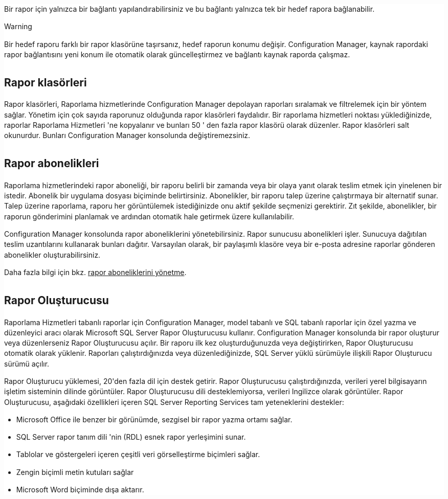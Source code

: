 Bir rapor için yalnızca bir bağlantı yapılandırabilirsiniz ve bu bağlantı yalnızca tek bir hedef rapora bağlanabilir.

> [!WARNING]  
> Bir hedef raporu farklı bir rapor klasörüne taşırsanız, hedef raporun konumu değişir. Configuration Manager, kaynak rapordaki rapor bağlantısını yeni konum ile otomatik olarak güncelleştirmez ve bağlantı kaynak raporda çalışmaz.

## <a name="report-folders"></a>Rapor klasörleri

Rapor klasörleri, Raporlama hizmetlerinde Configuration Manager depolayan raporları sıralamak ve filtrelemek için bir yöntem sağlar. Yönetim için çok sayıda raporunuz olduğunda rapor klasörleri faydalıdır. Bir raporlama hizmetleri noktası yüklediğinizde, raporlar Raporlama Hizmetleri 'ne kopyalanır ve bunları 50 ' den fazla rapor klasörü olarak düzenler. Rapor klasörleri salt okunurdur. Bunları Configuration Manager konsolunda değiştiremezsiniz.

## <a name="report-subscriptions"></a>Rapor abonelikleri

Raporlama hizmetlerindeki rapor aboneliği, bir raporu belirli bir zamanda veya bir olaya yanıt olarak teslim etmek için yinelenen bir istedir. Abonelik bir uygulama dosyası biçiminde belirtirsiniz. Abonelikler, bir raporu talep üzerine çalıştırmaya bir alternatif sunar. Talep üzerine raporlama, raporu her görüntülemek istediğinizde onu aktif şekilde seçmenizi gerektirir. Zıt şekilde, abonelikler, bir raporun gönderimini planlamak ve ardından otomatik hale getirmek üzere kullanılabilir.

Configuration Manager konsolunda rapor aboneliklerini yönetebilirsiniz. Rapor sunucusu abonelikleri işler. Sunucuya dağıtılan teslim uzantılarını kullanarak bunları dağıtır. Varsayılan olarak, bir paylaşımlı klasöre veya bir e-posta adresine raporlar gönderen abonelikler oluşturabilirsiniz.

Daha fazla bilgi için bkz. [rapor aboneliklerini yönetme](operations-and-maintenance-for-reporting.md#bkmk_subscription).

## <a name="report-builder"></a>Rapor Oluşturucusu

Raporlama Hizmetleri tabanlı raporlar için Configuration Manager, model tabanlı ve SQL tabanlı raporlar için özel yazma ve düzenleyici aracı olarak Microsoft SQL Server Rapor Oluşturucusu kullanır. Configuration Manager konsolunda bir rapor oluşturur veya düzenlerseniz Rapor Oluşturucusu açılır. Bir raporu ilk kez oluşturduğunuzda veya değiştirirken, Rapor Oluşturucusu otomatik olarak yüklenir. Raporları çalıştırdığınızda veya düzenlediğinizde, SQL Server yüklü sürümüyle ilişkili Rapor Oluşturucu sürümü açılır.  

 Rapor Oluşturucu yüklemesi, 20'den fazla dil için destek getirir. Rapor Oluşturucusu çalıştırdığınızda, verileri yerel bilgisayarın işletim sisteminin dilinde görüntüler. Rapor Oluşturucusu dili desteklemiyorsa, verileri Ingilizce olarak görüntüler. Rapor Oluşturucusu, aşağıdaki özellikleri içeren SQL Server Reporting Services tam yeteneklerini destekler:

- Microsoft Office ile benzer bir görünümde, sezgisel bir rapor yazma ortamı sağlar.  

- SQL Server rapor tanım dili 'nin (RDL) esnek rapor yerleşimini sunar.  

- Tablolar ve göstergeleri içeren çeşitli veri görselleştirme biçimleri sağlar.  

- Zengin biçimli metin kutuları sağlar  

- Microsoft Word biçiminde dışa aktarır.  
